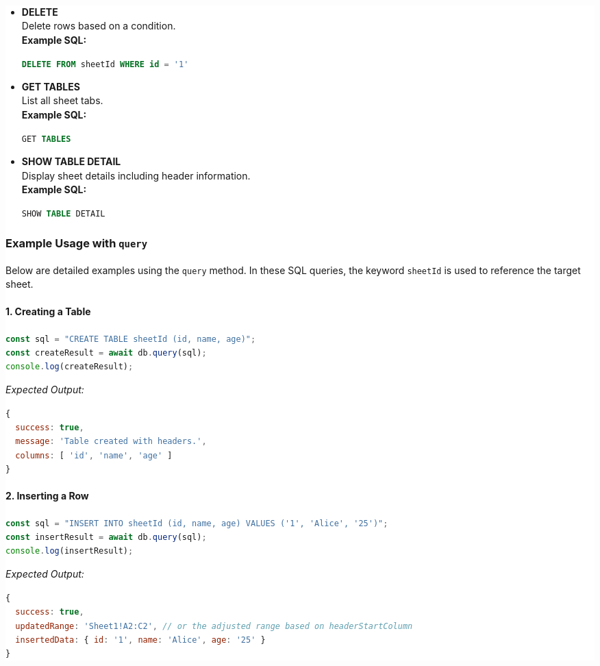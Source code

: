 - **DELETE**  
  Delete rows based on a condition.  
  **Example SQL:**  
  ```sql
  DELETE FROM sheetId WHERE id = '1'
  ```

- **GET TABLES**  
  List all sheet tabs.  
  **Example SQL:**  
  ```sql
  GET TABLES
  ```

- **SHOW TABLE DETAIL**  
  Display sheet details including header information.  
  **Example SQL:**  
  ```sql
  SHOW TABLE DETAIL
  ```

### Example Usage with `query`

Below are detailed examples using the `query` method. In these SQL queries, the keyword `sheetId` is used to reference the target sheet.

#### 1. Creating a Table

```js
const sql = "CREATE TABLE sheetId (id, name, age)";
const createResult = await db.query(sql);
console.log(createResult);
```

*Expected Output:*
```js
{
  success: true,
  message: 'Table created with headers.',
  columns: [ 'id', 'name', 'age' ]
}
```

#### 2. Inserting a Row

```js
const sql = "INSERT INTO sheetId (id, name, age) VALUES ('1', 'Alice', '25')";
const insertResult = await db.query(sql);
console.log(insertResult);
```

*Expected Output:*
```js
{
  success: true,
  updatedRange: 'Sheet1!A2:C2', // or the adjusted range based on headerStartColumn
  insertedData: { id: '1', name: 'Alice', age: '25' }
}
```
